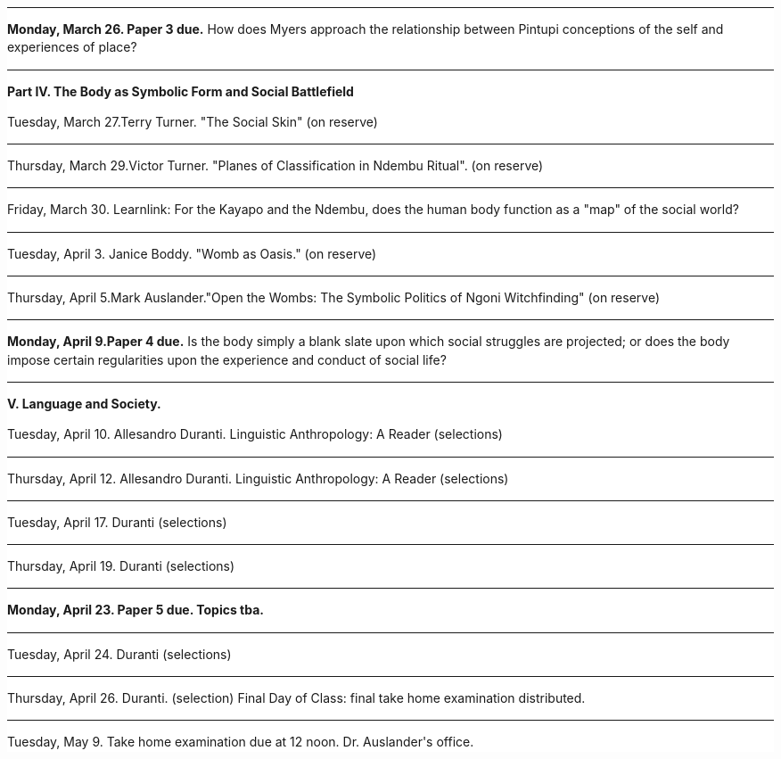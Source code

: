 * * *

**Monday, March 26. Paper 3 due.** How does Myers approach the relationship
between Pintupi conceptions of the self and experiences of place?

* * *

  **Part IV. The Body as Symbolic Form and Social Battlefield**

Tuesday, March 27.Terry Turner. "The Social Skin" (on reserve)

* * *

Thursday, March 29.Victor Turner. "Planes of Classification in Ndembu Ritual".
(on reserve)

* * *

Friday, March 30. Learnlink: For the Kayapo and the Ndembu, does the human
body function as a "map" of the social world?

* * *

Tuesday, April 3. Janice Boddy. "Womb as Oasis." (on reserve)

* * *

Thursday, April 5.Mark Auslander."Open the Wombs: The Symbolic Politics of
Ngoni Witchfinding" (on reserve)

* * *

**Monday, April 9.Paper 4 due.** Is the body simply a blank slate upon which
social struggles are projected; or does the body impose certain regularities
upon the experience and conduct of social life?

* * *

**V. Language and Society.**

Tuesday, April 10. Allesandro Duranti. Linguistic Anthropology: A Reader
(selections)

* * *

Thursday, April 12. Allesandro Duranti. Linguistic Anthropology: A Reader
(selections)

* * *

Tuesday, April 17. Duranti (selections)

* * *

Thursday, April 19. Duranti (selections)

* * *

**Monday, April 23. Paper 5 due. Topics tba.**

* * *

Tuesday, April 24. Duranti (selections)

* * *

Thursday, April 26. Duranti. (selection) Final Day of Class: final take home
examination distributed.

* * *

Tuesday, May 9. Take home examination due at 12 noon. Dr. Auslander's office.







